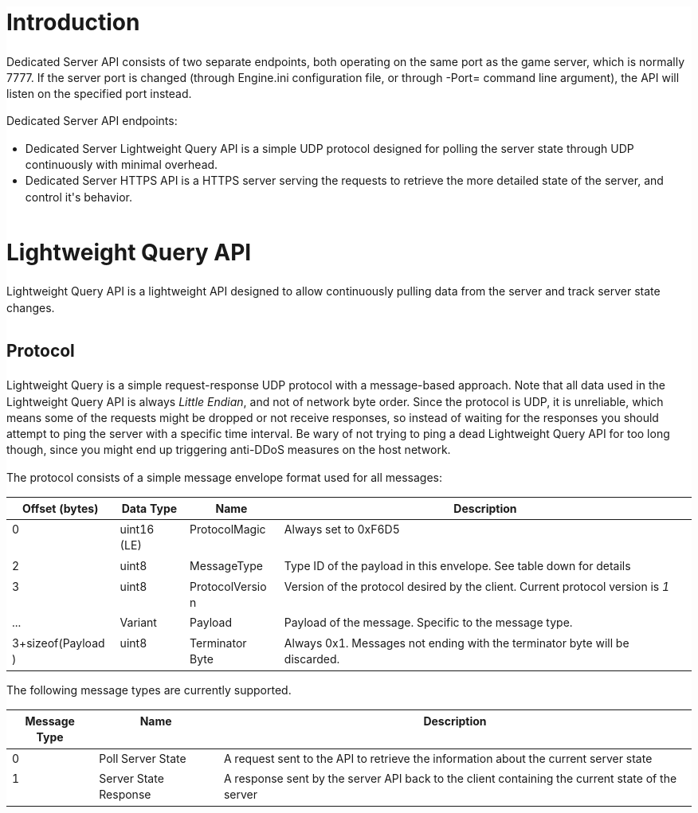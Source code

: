 # Introduction

Dedicated Server API consists of two separate endpoints, both operating on the same port as the game server, which is normally 7777. 
If the server port is changed (through Engine.ini configuration file, or through -Port= command line argument), the API will listen on the
specified port instead.

Dedicated Server API endpoints:
- Dedicated Server Lightweight Query API is a simple UDP protocol designed for polling the server state through UDP continuously
with minimal overhead.
- Dedicated Server HTTPS API is a HTTPS server serving the requests to retrieve the more detailed state of the server, and control it's behavior.

# Lightweight Query API

Lightweight Query API is a lightweight API designed to allow continuously pulling data from the server and track server state changes.

## Protocol

Lightweight Query is a simple request-response UDP protocol with a message-based approach.
Note that all data used in the Lightweight Query API is always *Little Endian*, and not of network byte order.
Since the protocol is UDP, it is unreliable, which means some of the requests might be dropped or not receive responses, so instead
of waiting for the responses you should attempt to ping the server with a specific time interval.
Be wary of not trying to ping a dead Lightweight Query API for too long though, since you might end up triggering anti-DDoS measures on the host network.

The protocol consists of a simple message envelope format used for all messages:

| Offset (bytes)    | Data Type   | Name            | Description                                                                                |
| ----------------- |-------------| --------------- |--------------------------------------------------------------------------------------------|
| 0                 | uint16 (LE) | ProtocolMagic   | Always set to 0xF6D5                                                                       |
| 2                 | uint8       | MessageType     | Type ID of the payload in this envelope. See table down for details                        |
| 3                 | uint8       | ProtocolVersion | Version of the protocol desired by the client. Current protocol version is *1*             |
| ...               | Variant     | Payload         | Payload of the message. Specific to the message type.                                      |
| 3+sizeof(Payload) | uint8       | Terminator Byte | Always 0x1. Messages not ending with the terminator byte will be discarded.                |

The following message types are currently supported.

| Message Type | Name                  | Description                                                                                     |
| ------------ | --------------------- | ----------------------------------------------------------------------------------------------- |
| 0            | Poll Server State     | A request sent to the API to retrieve the information about the current server state            |
| 1            | Server State Response | A response sent by the server API back to the client containing the current state of the server |
